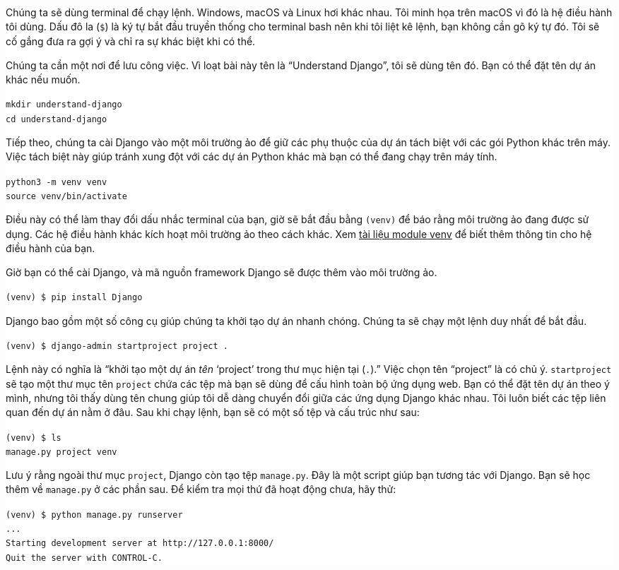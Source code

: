 Chúng ta sẽ dùng terminal để chạy lệnh. Windows, macOS và Linux hơi khác nhau. Tôi minh họa trên macOS vì đó là hệ điều hành tôi dùng. Dấu đô la (`$`) là ký tự bắt đầu truyền thống cho terminal bash nên khi tôi liệt kê lệnh, bạn không cần gõ ký tự đó. Tôi sẽ cố gắng đưa ra gợi ý và chỉ ra sự khác biệt khi có thể.

Chúng ta cần một nơi để lưu công việc. Vì loạt bài này tên là “Understand Django”, tôi sẽ dùng tên đó. Bạn có thể đặt tên dự án khác nếu muốn.

```shell
mkdir understand-django
cd understand-django
```

Tiếp theo, chúng ta cài Django vào một môi trường ảo để giữ các phụ thuộc của dự án tách biệt với các gói Python khác trên máy. Việc tách biệt này giúp tránh xung đột với các dự án Python khác mà bạn có thể đang chạy trên máy tính.

```shell
python3 -m venv venv
source venv/bin/activate
```

Điều này có thể làm thay đổi dấu nhắc terminal của bạn, giờ sẽ bắt đầu bằng `(venv)` để báo rằng môi trường ảo đang được sử dụng. Các hệ điều hành khác kích hoạt môi trường ảo theo cách khác. Xem [tài liệu module venv](https://docs.python.org/3/library/venv.html "‌") để biết thêm thông tin cho hệ điều hành của bạn.

Giờ bạn có thể cài Django, và mã nguồn framework Django sẽ được thêm vào môi trường ảo.

```shell
(venv) $ pip install Django
```

Django bao gồm một số công cụ giúp chúng ta khởi tạo dự án nhanh chóng. Chúng ta sẽ chạy một lệnh duy nhất để bắt đầu.

```shell
(venv) $ django-admin startproject project .
```

Lệnh này có nghĩa là “khởi tạo một dự án _tên_ ‘project’ trong thư mục hiện tại (`.`).” Việc chọn tên “project” là có chủ ý. `startproject` sẽ tạo một thư mục tên `project` chứa các tệp mà bạn sẽ dùng để cấu hình toàn bộ ứng dụng web. Bạn có thể đặt tên dự án theo ý mình, nhưng tôi thấy dùng tên chung giúp tôi dễ dàng chuyển đổi giữa các ứng dụng Django khác nhau. Tôi luôn biết các tệp liên quan đến dự án nằm ở đâu. Sau khi chạy lệnh, bạn sẽ có một số tệp và cấu trúc như sau:

```shell
(venv) $ ls
manage.py project venv
```

Lưu ý rằng ngoài thư mục `project`, Django còn tạo tệp `manage.py`. Đây là một script giúp bạn tương tác với Django. Bạn sẽ học thêm về `manage.py` ở các phần sau. Để kiểm tra mọi thứ đã hoạt động chưa, hãy thử:

```shell
(venv) $ python manage.py runserver
...
Starting development server at http://127.0.0.1:8000/
Quit the server with CONTROL-C.
```

